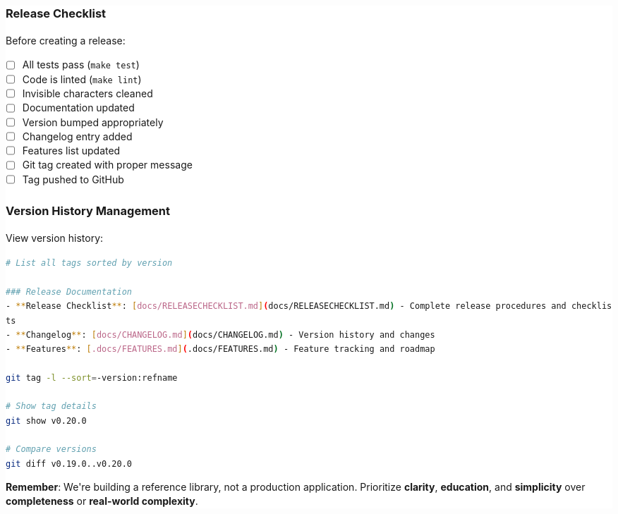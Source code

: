 ### Release Checklist

Before creating a release:
- [ ] All tests pass (`make test`)
- [ ] Code is linted (`make lint`)
- [ ] Invisible characters cleaned
- [ ] Documentation updated
- [ ] Version bumped appropriately
- [ ] Changelog entry added
- [ ] Features list updated
- [ ] Git tag created with proper message
- [ ] Tag pushed to GitHub

### Version History Management

View version history:
```bash
# List all tags sorted by version

### Release Documentation
- **Release Checklist**: [docs/RELEASECHECKLIST.md](docs/RELEASECHECKLIST.md) - Complete release procedures and checklists
- **Changelog**: [docs/CHANGELOG.md](docs/CHANGELOG.md) - Version history and changes
- **Features**: [.docs/FEATURES.md](.docs/FEATURES.md) - Feature tracking and roadmap

git tag -l --sort=-version:refname

# Show tag details
git show v0.20.0

# Compare versions
git diff v0.19.0..v0.20.0
```

**Remember**: We're building a reference library, not a production application. Prioritize **clarity**, **education**, and **simplicity** over **completeness** or **real-world complexity**.